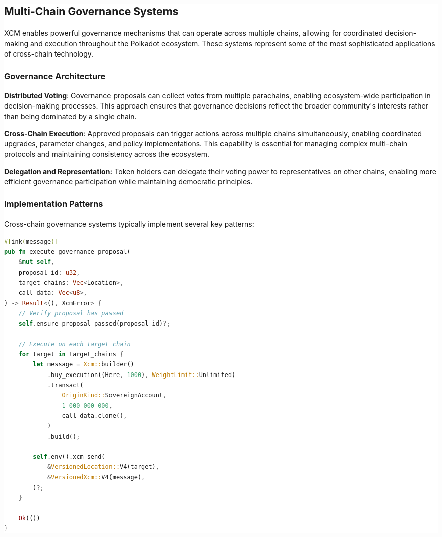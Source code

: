 
## Multi-Chain Governance Systems

XCM enables powerful governance mechanisms that can operate across multiple chains, allowing for coordinated decision-making and execution throughout the Polkadot ecosystem. These systems represent some of the most sophisticated applications of cross-chain technology.

### Governance Architecture

**Distributed Voting**: Governance proposals can collect votes from multiple parachains, enabling ecosystem-wide participation in decision-making processes. This approach ensures that governance decisions reflect the broader community's interests rather than being dominated by a single chain.

**Cross-Chain Execution**: Approved proposals can trigger actions across multiple chains simultaneously, enabling coordinated upgrades, parameter changes, and policy implementations. This capability is essential for managing complex multi-chain protocols and maintaining consistency across the ecosystem.

**Delegation and Representation**: Token holders can delegate their voting power to representatives on other chains, enabling more efficient governance participation while maintaining democratic principles.

### Implementation Patterns

Cross-chain governance systems typically implement several key patterns:

```rust
#[ink(message)]
pub fn execute_governance_proposal(
    &mut self,
    proposal_id: u32,
    target_chains: Vec<Location>,
    call_data: Vec<u8>,
) -> Result<(), XcmError> {
    // Verify proposal has passed
    self.ensure_proposal_passed(proposal_id)?;
    
    // Execute on each target chain
    for target in target_chains {
        let message = Xcm::builder()
            .buy_execution((Here, 1000), WeightLimit::Unlimited)
            .transact(
                OriginKind::SovereignAccount,
                1_000_000_000,
                call_data.clone(),
            )
            .build();
            
        self.env().xcm_send(
            &VersionedLocation::V4(target),
            &VersionedXcm::V4(message),
        )?;
    }
    
    Ok(())
}
```
